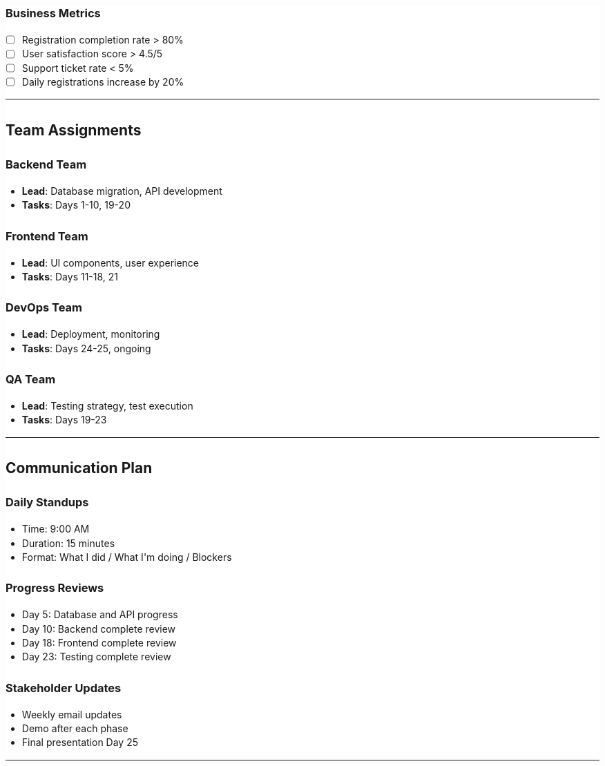 ### Business Metrics
- [ ] Registration completion rate > 80%
- [ ] User satisfaction score > 4.5/5
- [ ] Support ticket rate < 5%
- [ ] Daily registrations increase by 20%

---

## Team Assignments

### Backend Team
- **Lead**: Database migration, API development
- **Tasks**: Days 1-10, 19-20

### Frontend Team
- **Lead**: UI components, user experience
- **Tasks**: Days 11-18, 21

### DevOps Team
- **Lead**: Deployment, monitoring
- **Tasks**: Days 24-25, ongoing

### QA Team
- **Lead**: Testing strategy, test execution
- **Tasks**: Days 19-23

---

## Communication Plan

### Daily Standups
- Time: 9:00 AM
- Duration: 15 minutes
- Format: What I did / What I'm doing / Blockers

### Progress Reviews
- Day 5: Database and API progress
- Day 10: Backend complete review
- Day 18: Frontend complete review
- Day 23: Testing complete review

### Stakeholder Updates
- Weekly email updates
- Demo after each phase
- Final presentation Day 25

---
